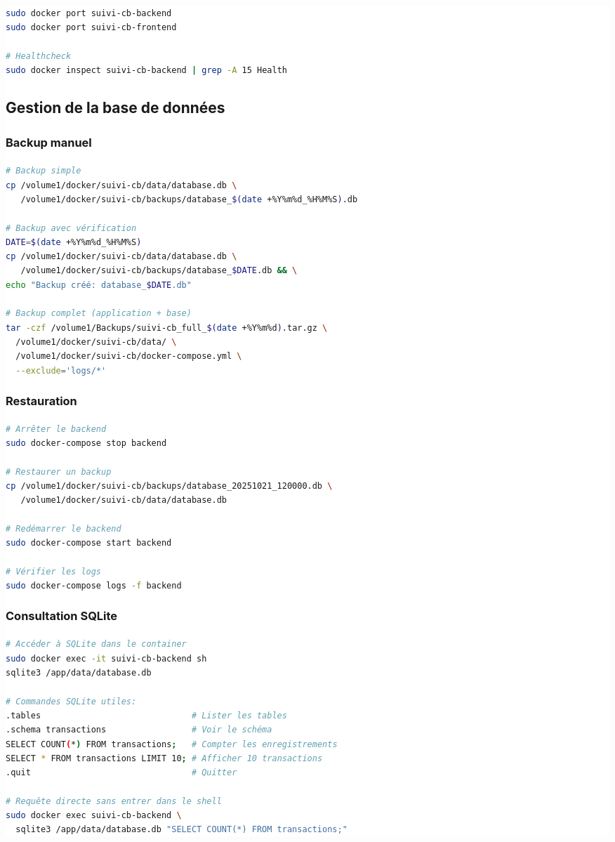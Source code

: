 ```bash
sudo docker port suivi-cb-backend
sudo docker port suivi-cb-frontend

# Healthcheck
sudo docker inspect suivi-cb-backend | grep -A 15 Health
```

## Gestion de la base de données

### Backup manuel

```bash
# Backup simple
cp /volume1/docker/suivi-cb/data/database.db \
   /volume1/docker/suivi-cb/backups/database_$(date +%Y%m%d_%H%M%S).db

# Backup avec vérification
DATE=$(date +%Y%m%d_%H%M%S)
cp /volume1/docker/suivi-cb/data/database.db \
   /volume1/docker/suivi-cb/backups/database_$DATE.db && \
echo "Backup créé: database_$DATE.db"

# Backup complet (application + base)
tar -czf /volume1/Backups/suivi-cb_full_$(date +%Y%m%d).tar.gz \
  /volume1/docker/suivi-cb/data/ \
  /volume1/docker/suivi-cb/docker-compose.yml \
  --exclude='logs/*'
```

### Restauration

```bash
# Arrêter le backend
sudo docker-compose stop backend

# Restaurer un backup
cp /volume1/docker/suivi-cb/backups/database_20251021_120000.db \
   /volume1/docker/suivi-cb/data/database.db

# Redémarrer le backend
sudo docker-compose start backend

# Vérifier les logs
sudo docker-compose logs -f backend
```

### Consultation SQLite

```bash
# Accéder à SQLite dans le container
sudo docker exec -it suivi-cb-backend sh
sqlite3 /app/data/database.db

# Commandes SQLite utiles:
.tables                              # Lister les tables
.schema transactions                 # Voir le schéma
SELECT COUNT(*) FROM transactions;   # Compter les enregistrements
SELECT * FROM transactions LIMIT 10; # Afficher 10 transactions
.quit                                # Quitter

# Requête directe sans entrer dans le shell
sudo docker exec suivi-cb-backend \
  sqlite3 /app/data/database.db "SELECT COUNT(*) FROM transactions;"

```